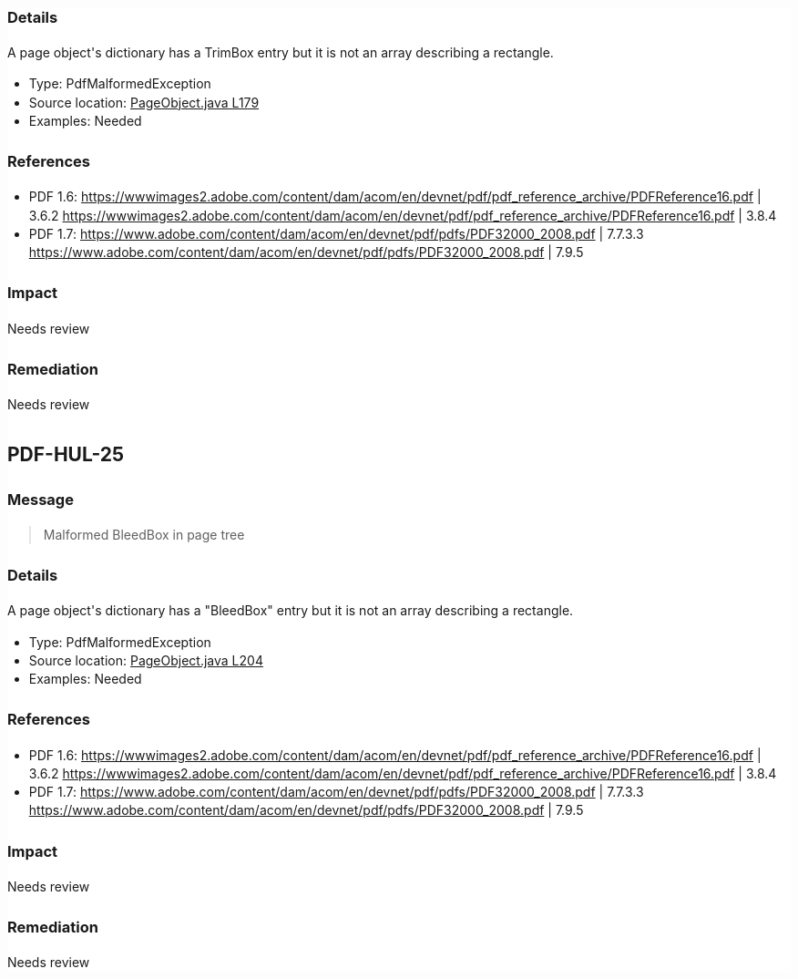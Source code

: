 ### Details
A page object's dictionary has a TrimBox entry but it is not an array describing a rectangle.

* Type: PdfMalformedException
* Source location: [PageObject.java L179](https://github.com/openpreserve/jhove/blob/release-1.14/jhove-modules/src/main/java/edu/harvard/hul/ois/jhove/module/pdf/PageObject.java#L179)
* Examples: Needed

### References
 - PDF 1.6: https://wwwimages2.adobe.com/content/dam/acom/en/devnet/pdf/pdf_reference_archive/PDFReference16.pdf | 3.6.2
https://wwwimages2.adobe.com/content/dam/acom/en/devnet/pdf/pdf_reference_archive/PDFReference16.pdf | 3.8.4
 - PDF 1.7: https://www.adobe.com/content/dam/acom/en/devnet/pdf/pdfs/PDF32000_2008.pdf | 7.7.3.3
https://www.adobe.com/content/dam/acom/en/devnet/pdf/pdfs/PDF32000_2008.pdf | 7.9.5


### Impact
Needs review

### Remediation
Needs review


## PDF-HUL-25

### Message
> Malformed BleedBox in page tree

### Details
A page object's dictionary has a "BleedBox" entry but it is not an array describing a rectangle.

* Type: PdfMalformedException
* Source location: [PageObject.java L204](https://github.com/openpreserve/jhove/blob/release-1.14/jhove-modules/src/main/java/edu/harvard/hul/ois/jhove/module/pdf/PageObject.java#L204)
* Examples: Needed

### References
 - PDF 1.6: https://wwwimages2.adobe.com/content/dam/acom/en/devnet/pdf/pdf_reference_archive/PDFReference16.pdf | 3.6.2
https://wwwimages2.adobe.com/content/dam/acom/en/devnet/pdf/pdf_reference_archive/PDFReference16.pdf | 3.8.4
 - PDF 1.7: https://www.adobe.com/content/dam/acom/en/devnet/pdf/pdfs/PDF32000_2008.pdf | 7.7.3.3
https://www.adobe.com/content/dam/acom/en/devnet/pdf/pdfs/PDF32000_2008.pdf | 7.9.5


### Impact
Needs review

### Remediation
Needs review
